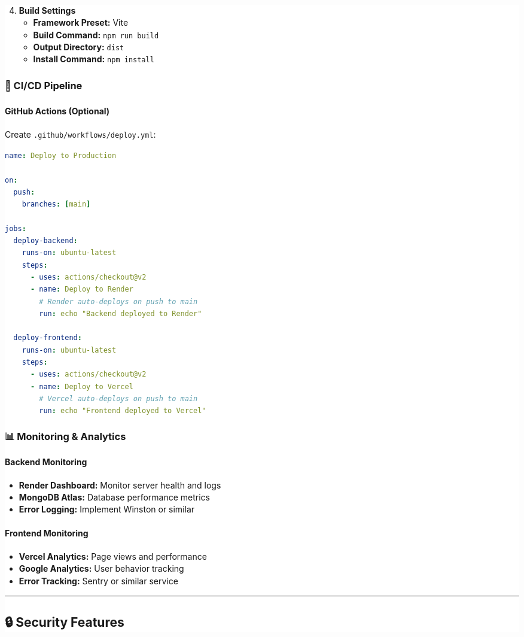 4. **Build Settings**
   - **Framework Preset:** Vite
   - **Build Command:** `npm run build`
   - **Output Directory:** `dist`
   - **Install Command:** `npm install`

### 🔄 CI/CD Pipeline

#### GitHub Actions (Optional)

Create `.github/workflows/deploy.yml`:

```yaml
name: Deploy to Production

on:
  push:
    branches: [main]

jobs:
  deploy-backend:
    runs-on: ubuntu-latest
    steps:
      - uses: actions/checkout@v2
      - name: Deploy to Render
        # Render auto-deploys on push to main
        run: echo "Backend deployed to Render"

  deploy-frontend:
    runs-on: ubuntu-latest
    steps:
      - uses: actions/checkout@v2
      - name: Deploy to Vercel
        # Vercel auto-deploys on push to main
        run: echo "Frontend deployed to Vercel"
```

### 📊 Monitoring & Analytics

#### Backend Monitoring

- **Render Dashboard:** Monitor server health and logs
- **MongoDB Atlas:** Database performance metrics
- **Error Logging:** Implement Winston or similar

#### Frontend Monitoring

- **Vercel Analytics:** Page views and performance
- **Google Analytics:** User behavior tracking
- **Error Tracking:** Sentry or similar service

---

## 🔒 Security Features
